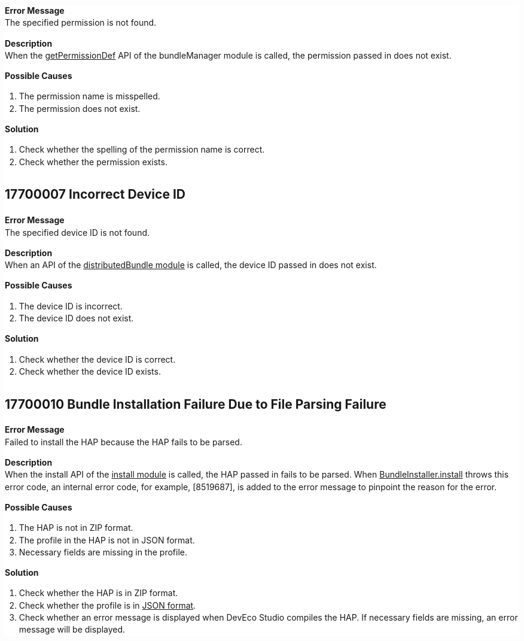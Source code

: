 **Error Message**<br>
The specified permission is not found.

**Description**<br>
When the [getPermissionDef](../apis-ability-kit/js-apis-bundleManager-sys.md#bundlemanagergetpermissiondef) API of the bundleManager module is called, the permission passed in does not exist.

**Possible Causes**<br>
1. The permission name is misspelled.
2. The permission does not exist.

**Solution**<br>
1. Check whether the spelling of the permission name is correct.
2. Check whether the permission exists.

## 17700007 Incorrect Device ID

**Error Message**<br>
The specified device ID is not found.

**Description**<br>
When an API of the [distributedBundle module](../apis-ability-kit/js-apis-distributedBundleManager-sys.md) is called, the device ID passed in does not exist.

**Possible Causes**<br>
1. The device ID is incorrect.
2. The device ID does not exist.

**Solution**<br>
1. Check whether the device ID is correct.
2. Check whether the device ID exists.

## 17700010 Bundle Installation Failure Due to File Parsing Failure

**Error Message**<br>
Failed to install the HAP because the HAP fails to be parsed.

**Description**<br>
When the install API of the [install module](../apis-ability-kit/js-apis-installer-sys.md#bundleinstallerinstall) is called, the HAP passed in fails to be parsed. When [BundleInstaller.install](js-apis-installer-sys.md#bundleinstallerinstall) throws this error code, an internal error code, for example, [8519687], is added to the error message to pinpoint the reason for the error.

**Possible Causes**<br>
1. The HAP is not in ZIP format.
2. The profile in the HAP is not in JSON format.
3. Necessary fields are missing in the profile.

**Solution**<br>
1. Check whether the HAP is in ZIP format.
2. Check whether the profile is in [JSON format](../../quick-start/application-configuration-file-overview-stage.md).
3. Check whether an error message is displayed when DevEco Studio compiles the HAP. If necessary fields are missing, an error message will be displayed.
